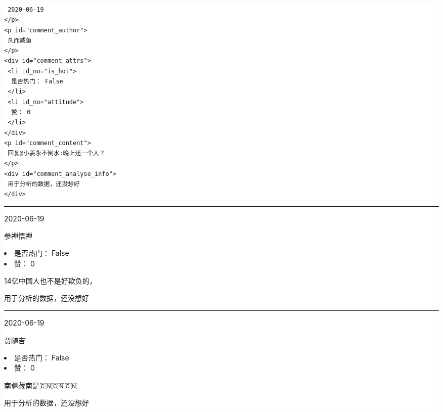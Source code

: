      2020-06-19
    </p>
    <p id="comment_author">
     久而咸鱼
    </p>
    <div id="comment_attrs">
     <li id_no="is_hot">
      是否热门： False
     </li>
     <li id_no="attitude">
      赞： 0
     </li>
    </div>
    <p id="comment_content">
     回复@小姜永不倒水:晚上还一个人？
    </p>
    <div id="comment_analyse_info">
     用于分析的数据，还没想好
    </div>
   </div>
   <hr/>
   <div id="comments_block">
    <p id="comment_time">
     2020-06-19
    </p>
    <p id="comment_author">
     参禅悟禅
    </p>
    <div id="comment_attrs">
     <li id_no="is_hot">
      是否热门： False
     </li>
     <li id_no="attitude">
      赞： 0
     </li>
    </div>
    <p id="comment_content">
     14亿中国人也不是好欺负的，
    </p>
    <div id="comment_analyse_info">
     用于分析的数据，还没想好
    </div>
   </div>
   <hr/>
   <div id="comments_block">
    <p id="comment_time">
     2020-06-19
    </p>
    <p id="comment_author">
     贾随吉
    </p>
    <div id="comment_attrs">
     <li id_no="is_hot">
      是否热门： False
     </li>
     <li id_no="attitude">
      赞： 0
     </li>
    </div>
    <p id="comment_content">
     南疆藏南是🇨🇳🇨🇳🇨🇳
    </p>
    <div id="comment_analyse_info">
     用于分析的数据，还没想好